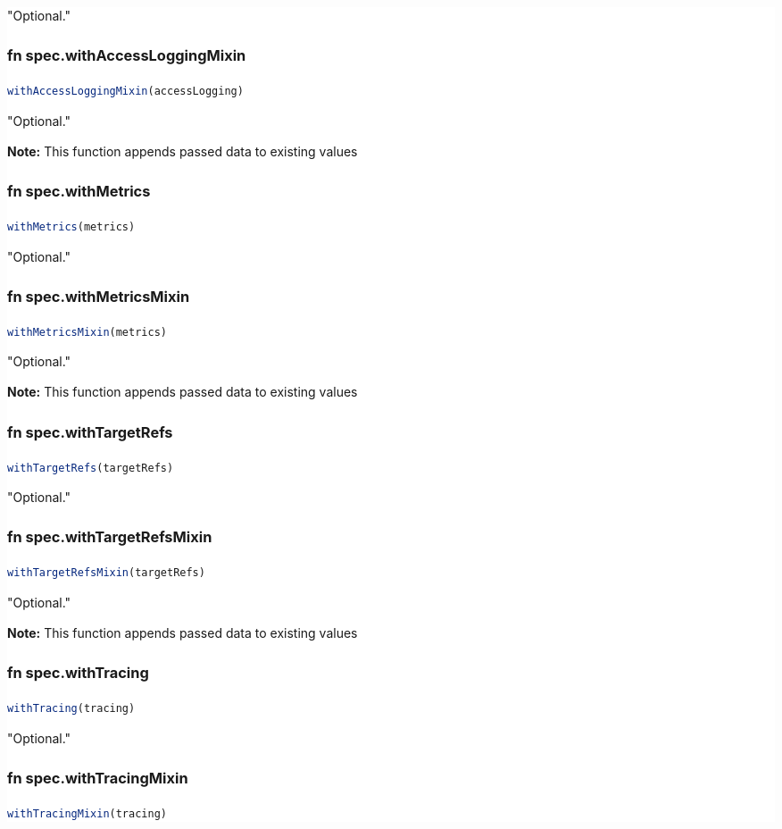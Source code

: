 "Optional."

### fn spec.withAccessLoggingMixin

```ts
withAccessLoggingMixin(accessLogging)
```

"Optional."

**Note:** This function appends passed data to existing values

### fn spec.withMetrics

```ts
withMetrics(metrics)
```

"Optional."

### fn spec.withMetricsMixin

```ts
withMetricsMixin(metrics)
```

"Optional."

**Note:** This function appends passed data to existing values

### fn spec.withTargetRefs

```ts
withTargetRefs(targetRefs)
```

"Optional."

### fn spec.withTargetRefsMixin

```ts
withTargetRefsMixin(targetRefs)
```

"Optional."

**Note:** This function appends passed data to existing values

### fn spec.withTracing

```ts
withTracing(tracing)
```

"Optional."

### fn spec.withTracingMixin

```ts
withTracingMixin(tracing)
```
